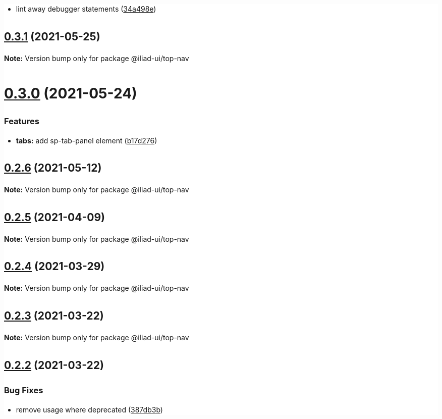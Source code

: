 -   lint away debugger statements ([34a498e](https://github.com/adobe/spectrum-web-components/commit/34a498e784221f98dbf26e9366114c82fabc9c5b))

## [0.3.1](https://github.com/adobe/spectrum-web-components/compare/@iliad-ui/top-nav@0.3.0...@iliad-ui/top-nav@0.3.1) (2021-05-25)

**Note:** Version bump only for package @iliad-ui/top-nav

# [0.3.0](https://github.com/adobe/spectrum-web-components/compare/@iliad-ui/top-nav@0.2.6...@iliad-ui/top-nav@0.3.0) (2021-05-24)

### Features

-   **tabs:** add sp-tab-panel element ([b17d276](https://github.com/adobe/spectrum-web-components/commit/b17d2765cf415578a31e5fa23515c25ff4c3922d))

## [0.2.6](https://github.com/adobe/spectrum-web-components/compare/@iliad-ui/top-nav@0.2.5...@iliad-ui/top-nav@0.2.6) (2021-05-12)

**Note:** Version bump only for package @iliad-ui/top-nav

## [0.2.5](https://github.com/adobe/spectrum-web-components/compare/@iliad-ui/top-nav@0.2.4...@iliad-ui/top-nav@0.2.5) (2021-04-09)

**Note:** Version bump only for package @iliad-ui/top-nav

## [0.2.4](https://github.com/adobe/spectrum-web-components/compare/@iliad-ui/top-nav@0.2.3...@iliad-ui/top-nav@0.2.4) (2021-03-29)

**Note:** Version bump only for package @iliad-ui/top-nav

## [0.2.3](https://github.com/adobe/spectrum-web-components/compare/@iliad-ui/top-nav@0.2.2...@iliad-ui/top-nav@0.2.3) (2021-03-22)

**Note:** Version bump only for package @iliad-ui/top-nav

## [0.2.2](https://github.com/adobe/spectrum-web-components/compare/@iliad-ui/top-nav@0.2.1...@iliad-ui/top-nav@0.2.2) (2021-03-22)

### Bug Fixes

-   remove <sp-menu> usage where deprecated ([387db3b](https://github.com/adobe/spectrum-web-components/commit/387db3be95c98ab220e517fe12a4db7a2496fe5f))
